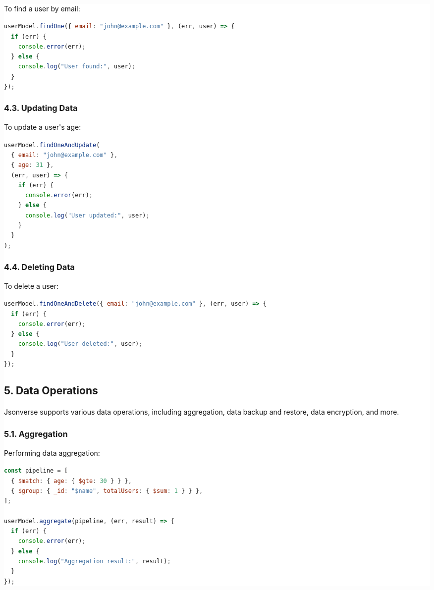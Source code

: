 To find a user by email:

```js
userModel.findOne({ email: "john@example.com" }, (err, user) => {
  if (err) {
    console.error(err);
  } else {
    console.log("User found:", user);
  }
});
```

### 4.3. Updating Data

To update a user's age:

```js
userModel.findOneAndUpdate(
  { email: "john@example.com" },
  { age: 31 },
  (err, user) => {
    if (err) {
      console.error(err);
    } else {
      console.log("User updated:", user);
    }
  }
);
```

### 4.4. Deleting Data

To delete a user:

```js
userModel.findOneAndDelete({ email: "john@example.com" }, (err, user) => {
  if (err) {
    console.error(err);
  } else {
    console.log("User deleted:", user);
  }
});
```

## 5. Data Operations

Jsonverse supports various data operations, including aggregation, data backup and restore, data encryption, and more.

### 5.1. Aggregation

Performing data aggregation:

```js
const pipeline = [
  { $match: { age: { $gte: 30 } } },
  { $group: { _id: "$name", totalUsers: { $sum: 1 } } },
];

userModel.aggregate(pipeline, (err, result) => {
  if (err) {
    console.error(err);
  } else {
    console.log("Aggregation result:", result);
  }
});
```
